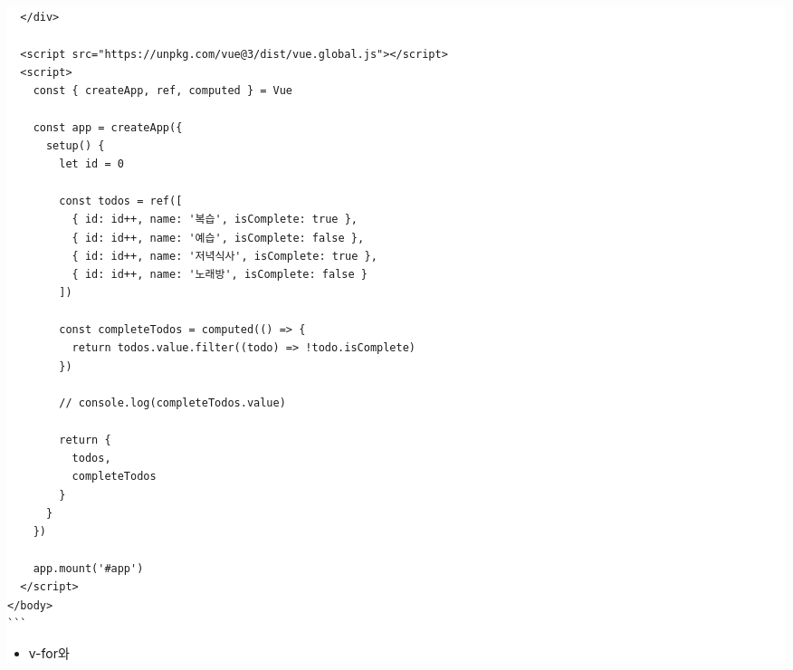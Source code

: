       </div>
    
      <script src="https://unpkg.com/vue@3/dist/vue.global.js"></script>
      <script>
        const { createApp, ref, computed } = Vue
    
        const app = createApp({
          setup() {
            let id = 0
    
            const todos = ref([
              { id: id++, name: '복습', isComplete: true },
              { id: id++, name: '예습', isComplete: false },
              { id: id++, name: '저녁식사', isComplete: true },
              { id: id++, name: '노래방', isComplete: false }
            ])
    
            const completeTodos = computed(() => {
              return todos.value.filter((todo) => !todo.isComplete)
            })
    
            // console.log(completeTodos.value)
    
            return {
              todos,
              completeTodos
            }
          }
        })
    
        app.mount('#app')
      </script>
    </body>
    ```
    
- v-for와 <template> 요소 활용 : v-if 위치를 이동
    
    ```jsx
    <body>
      <div id="app">
        <!-- [Good] template 활용 -->
        <!-- 해결책 2. template 요소를 사용하여 v-for와 v-if의 위치를 분리 -->
        <ul>
          <template v-for="todo in todos" :key="todo.id">
            <li v-if="!todo.isComplete">
              {{ todo.name }}
            </li>
          </template>
        </ul>
      </div>
    
      <script src="https://unpkg.com/vue@3/dist/vue.global.js"></script>
      <script>
        const { createApp, ref, computed } = Vue
    
        const app = createApp({
          setup() {
            let id = 0
    